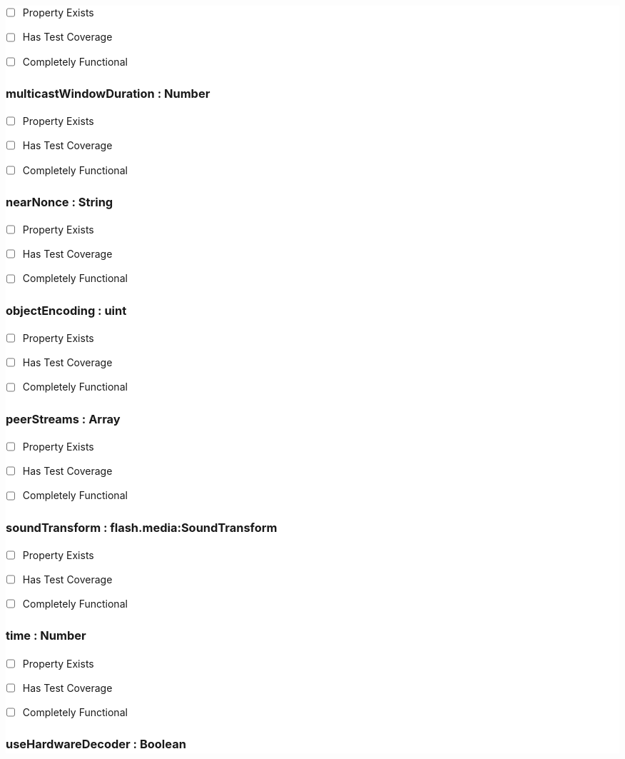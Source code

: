 * [ ] Property Exists

* [ ] Has Test Coverage

* [ ] Completely Functional


### multicastWindowDuration : Number

* [ ] Property Exists

* [ ] Has Test Coverage

* [ ] Completely Functional


### nearNonce : String

* [ ] Property Exists

* [ ] Has Test Coverage

* [ ] Completely Functional


### objectEncoding : uint

* [ ] Property Exists

* [ ] Has Test Coverage

* [ ] Completely Functional


### peerStreams : Array

* [ ] Property Exists

* [ ] Has Test Coverage

* [ ] Completely Functional


### soundTransform : flash.media:SoundTransform

* [ ] Property Exists

* [ ] Has Test Coverage

* [ ] Completely Functional


### time : Number

* [ ] Property Exists

* [ ] Has Test Coverage

* [ ] Completely Functional


### useHardwareDecoder : Boolean
